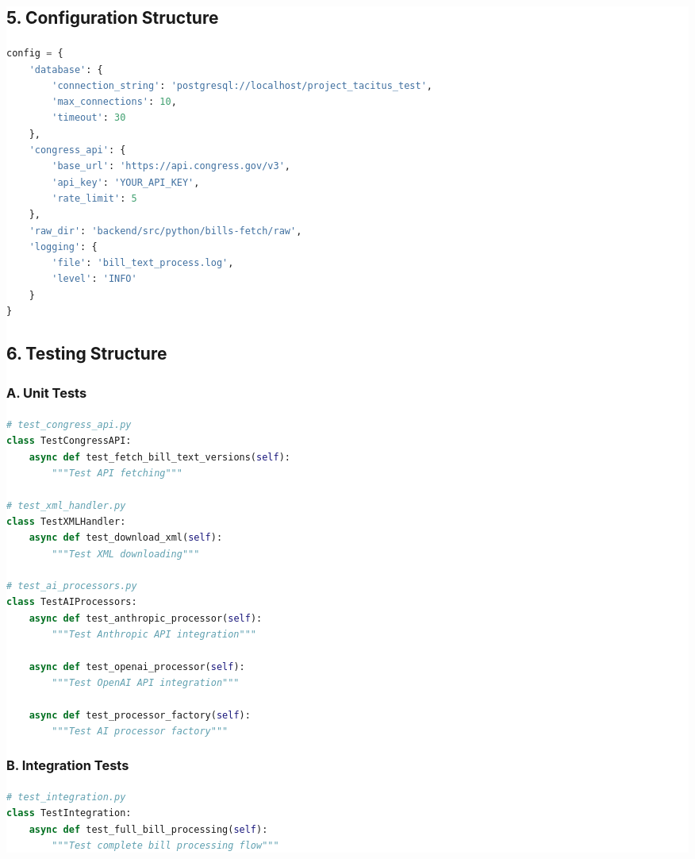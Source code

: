 ## 5. Configuration Structure

```python
config = {
    'database': {
        'connection_string': 'postgresql://localhost/project_tacitus_test',
        'max_connections': 10,
        'timeout': 30
    },
    'congress_api': {
        'base_url': 'https://api.congress.gov/v3',
        'api_key': 'YOUR_API_KEY',
        'rate_limit': 5
    },
    'raw_dir': 'backend/src/python/bills-fetch/raw',
    'logging': {
        'file': 'bill_text_process.log',
        'level': 'INFO'
    }
}
```

## 6. Testing Structure

### A. Unit Tests
```python
# test_congress_api.py
class TestCongressAPI:
    async def test_fetch_bill_text_versions(self):
        """Test API fetching"""

# test_xml_handler.py
class TestXMLHandler:
    async def test_download_xml(self):
        """Test XML downloading"""

# test_ai_processors.py
class TestAIProcessors:
    async def test_anthropic_processor(self):
        """Test Anthropic API integration"""
    
    async def test_openai_processor(self):
        """Test OpenAI API integration"""
    
    async def test_processor_factory(self):
        """Test AI processor factory"""
```

### B. Integration Tests
```python
# test_integration.py
class TestIntegration:
    async def test_full_bill_processing(self):
        """Test complete bill processing flow"""
```
